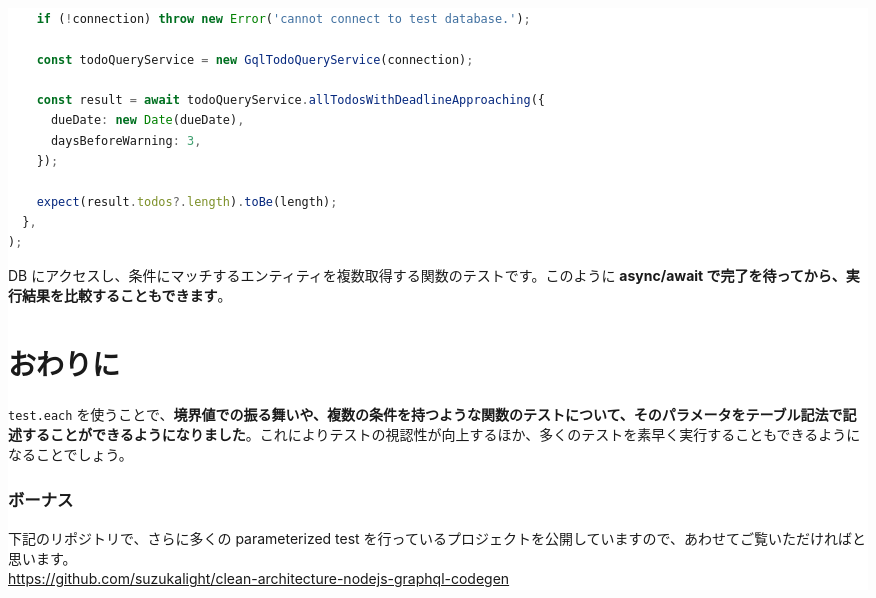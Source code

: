 ```ts
    if (!connection) throw new Error('cannot connect to test database.');

    const todoQueryService = new GqlTodoQueryService(connection);

    const result = await todoQueryService.allTodosWithDeadlineApproaching({
      dueDate: new Date(dueDate),
      daysBeforeWarning: 3,
    });

    expect(result.todos?.length).toBe(length);
  },
);
```

DB にアクセスし、条件にマッチするエンティティを複数取得する関数のテストです。このように **async/await で完了を待ってから、実行結果を比較することもできます**。

# おわりに

`test.each` を使うことで、**境界値での振る舞いや、複数の条件を持つような関数のテストについて、そのパラメータをテーブル記法で記述することができるようになりました**。これによりテストの視認性が向上するほか、多くのテストを素早く実行することもできるようになることでしょう。

### ボーナス

下記のリポジトリで、さらに多くの parameterized test を行っているプロジェクトを公開していますので、あわせてご覧いただければと思います。  
https://github.com/suzukalight/clean-architecture-nodejs-graphql-codegen
